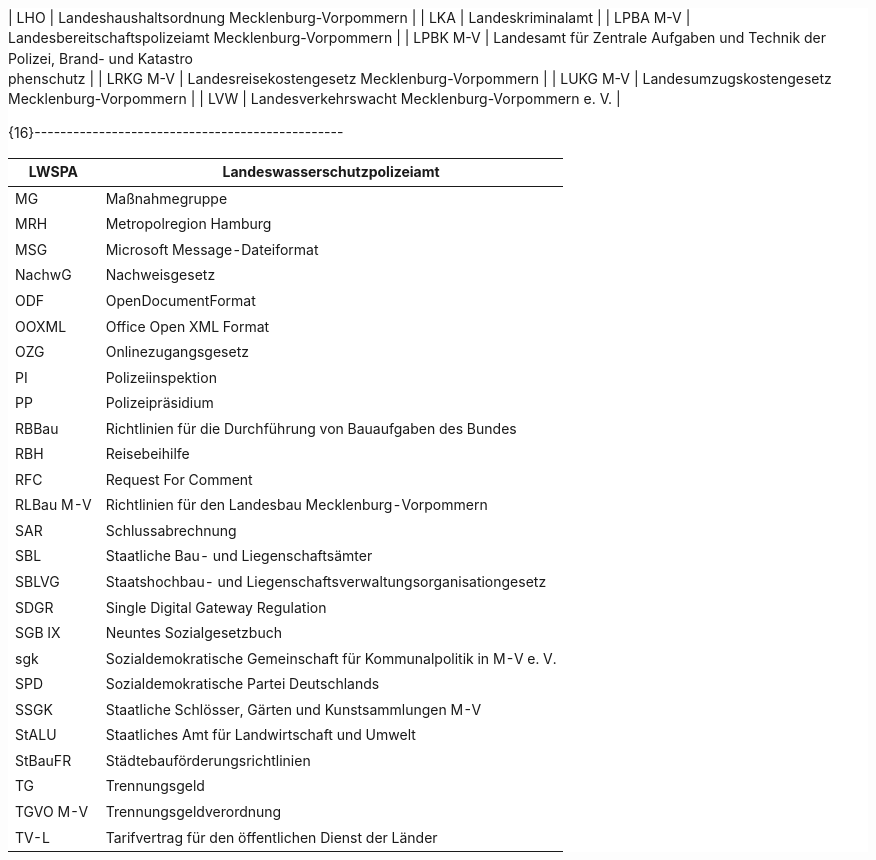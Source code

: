 | LHO                  | Landeshaushaltsordnung Mecklenburg-Vorpommern                                                                                                                                                                                           |
| LKA                  | Landeskriminalamt                                                                                                                                                                                                                       |
| LPBA M-V             | Landesbereitschaftspolizeiamt Mecklenburg-Vorpommern                                                                                                                                                                                    |
| LPBK M-V             | Landesamt für Zentrale Aufgaben und Technik der Polizei, Brand- und Katastro<br>phenschutz                                                                                                                                              |
| LRKG M-V             | Landesreisekostengesetz Mecklenburg-Vorpommern                                                                                                                                                                                          |
| LUKG M-V             | Landesumzugskostengesetz Mecklenburg-Vorpommern                                                                                                                                                                                         |
| LVW                  | Landesverkehrswacht Mecklenburg-Vorpommern e. V.                                                                                                                                                                                        |

{16}------------------------------------------------

| LWSPA         | Landeswasserschutzpolizeiamt                                                                                                  |
|---------------|-------------------------------------------------------------------------------------------------------------------------------|
| MG            | Maßnahmegruppe                                                                                                                |
| MRH           | Metropolregion Hamburg                                                                                                        |
| MSG           | Microsoft Message-Dateiformat                                                                                                 |
| NachwG        | Nachweisgesetz                                                                                                                |
| ODF           | OpenDocumentFormat                                                                                                            |
| OOXML         | Office Open XML Format                                                                                                        |
| OZG           | Onlinezugangsgesetz                                                                                                           |
| PI            | Polizeiinspektion                                                                                                             |
| PP            | Polizeipräsidium                                                                                                              |
| RBBau         | Richtlinien für die Durchführung von Bauaufgaben des Bundes                                                                   |
| RBH           | Reisebeihilfe                                                                                                                 |
| RFC           | Request For Comment                                                                                                           |
| RLBau M-V     | Richtlinien für den Landesbau Mecklenburg-Vorpommern                                                                          |
| SAR           | Schlussabrechnung                                                                                                             |
| SBL           | Staatliche Bau- und Liegenschaftsämter                                                                                        |
| SBLVG         | Staatshochbau- und Liegenschaftsverwaltungsorganisationgesetz                                                                 |
| SDGR          | Single Digital Gateway Regulation                                                                                             |
| SGB IX        | Neuntes Sozialgesetzbuch                                                                                                      |
| sgk           | Sozialdemokratische Gemeinschaft für Kommunalpolitik in M-V e. V.                                                             |
| SPD           | Sozialdemokratische Partei Deutschlands                                                                                       |
| SSGK          | Staatliche Schlösser, Gärten und Kunstsammlungen M-V                                                                          |
| StALU         | Staatliches Amt für Landwirtschaft und Umwelt                                                                                 |
| StBauFR       | Städtebauförderungsrichtlinien                                                                                                |
| TG            | Trennungsgeld                                                                                                                 |
| TGVO M-V      | Trennungsgeldverordnung                                                                                                       |
| TV-L          | Tarifvertrag für den öffentlichen Dienst der Länder                                                                           |